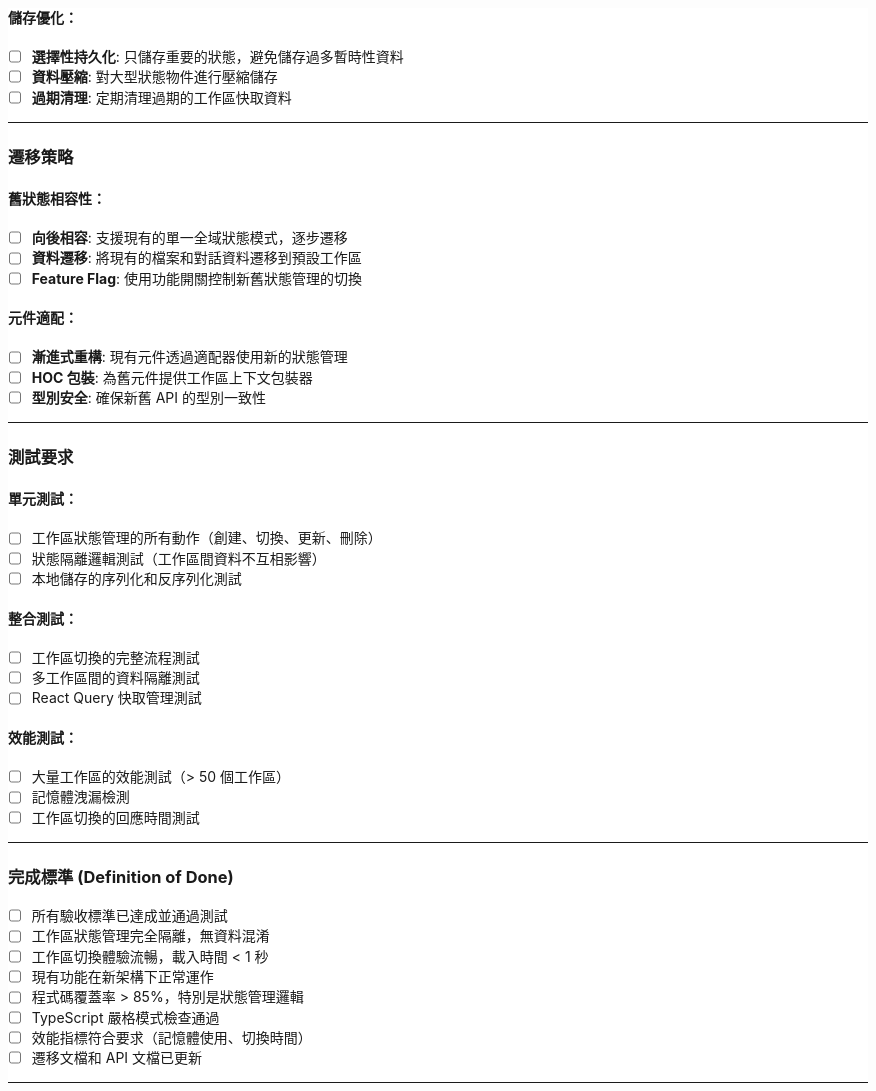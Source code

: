 #### 儲存優化：
- [ ] **選擇性持久化**: 只儲存重要的狀態，避免儲存過多暫時性資料
- [ ] **資料壓縮**: 對大型狀態物件進行壓縮儲存
- [ ] **過期清理**: 定期清理過期的工作區快取資料

---

### 遷移策略

#### 舊狀態相容性：
- [ ] **向後相容**: 支援現有的單一全域狀態模式，逐步遷移
- [ ] **資料遷移**: 將現有的檔案和對話資料遷移到預設工作區
- [ ] **Feature Flag**: 使用功能開關控制新舊狀態管理的切換

#### 元件適配：
- [ ] **漸進式重構**: 現有元件透過適配器使用新的狀態管理
- [ ] **HOC 包裝**: 為舊元件提供工作區上下文包裝器
- [ ] **型別安全**: 確保新舊 API 的型別一致性

---

### 測試要求

#### 單元測試：
- [ ] 工作區狀態管理的所有動作（創建、切換、更新、刪除）
- [ ] 狀態隔離邏輯測試（工作區間資料不互相影響）
- [ ] 本地儲存的序列化和反序列化測試

#### 整合測試：
- [ ] 工作區切換的完整流程測試
- [ ] 多工作區間的資料隔離測試
- [ ] React Query 快取管理測試

#### 效能測試：
- [ ] 大量工作區的效能測試（> 50 個工作區）
- [ ] 記憶體洩漏檢測
- [ ] 工作區切換的回應時間測試

---

### 完成標準 (Definition of Done)

- [ ] 所有驗收標準已達成並通過測試
- [ ] 工作區狀態管理完全隔離，無資料混淆
- [ ] 工作區切換體驗流暢，載入時間 < 1 秒
- [ ] 現有功能在新架構下正常運作
- [ ] 程式碼覆蓋率 > 85%，特別是狀態管理邏輯
- [ ] TypeScript 嚴格模式檢查通過
- [ ] 效能指標符合要求（記憶體使用、切換時間）
- [ ] 遷移文檔和 API 文檔已更新

---
